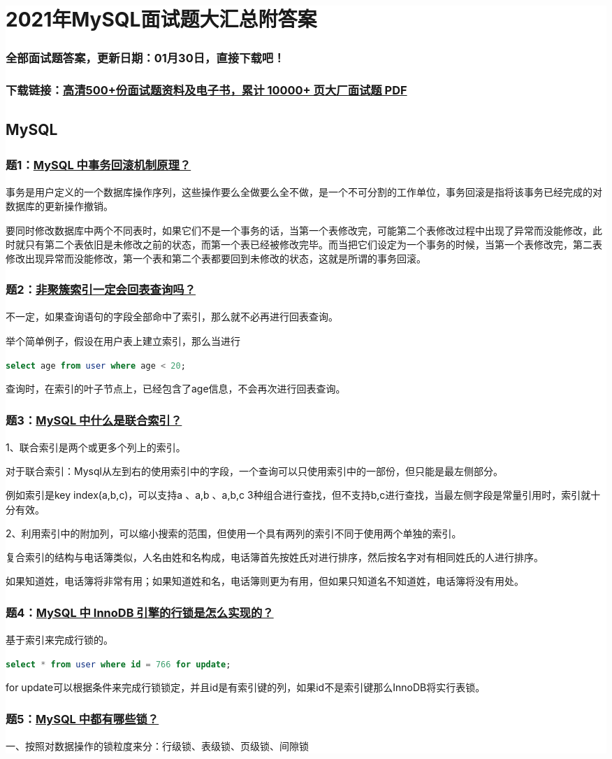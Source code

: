 # 2021年MySQL面试题大汇总附答案

### 全部面试题答案，更新日期：01月30日，直接下载吧！

### 下载链接：[高清500+份面试题资料及电子书，累计 10000+ 页大厂面试题  PDF](/docs/index.md)

## MySQL

### 题1：[MySQL 中事务回滚机制原理？](/docs/MySQL/2021年MySQL面试题大汇总附答案.md#题1mysql-中事务回滚机制原理)<br/>
事务是用户定义的一个数据库操作序列，这些操作要么全做要么全不做，是一个不可分割的工作单位，事务回滚是指将该事务已经完成的对数据库的更新操作撤销。

要同时修改数据库中两个不同表时，如果它们不是一个事务的话，当第一个表修改完，可能第二个表修改过程中出现了异常而没能修改，此时就只有第二个表依旧是未修改之前的状态，而第一个表已经被修改完毕。而当把它们设定为一个事务的时候，当第一个表修改完，第二表修改出现异常而没能修改，第一个表和第二个表都要回到未修改的状态，这就是所谓的事务回滚。

### 题2：[非聚簇索引一定会回表查询吗？](/docs/MySQL/2021年MySQL面试题大汇总附答案.md#题2非聚簇索引一定会回表查询吗)<br/>
不一定，如果查询语句的字段全部命中了索引，那么就不必再进行回表查询。

举个简单例子，假设在用户表上建立索引，那么当进行

```sql
select age from user where age < 20;
```

查询时，在索引的叶子节点上，已经包含了age信息，不会再次进行回表查询。

### 题3：[MySQL 中什么是联合索引？](/docs/MySQL/2021年MySQL面试题大汇总附答案.md#题3mysql-中什么是联合索引)<br/>
1、联合索引是两个或更多个列上的索引。

对于联合索引：Mysql从左到右的使用索引中的字段，一个查询可以只使用索引中的一部份，但只能是最左侧部分。

例如索引是key index(a,b,c)，可以支持a 、a,b 、a,b,c 3种组合进行查找，但不支持b,c进行查找，当最左侧字段是常量引用时，索引就十分有效。

2、利用索引中的附加列，可以缩小搜索的范围，但使用一个具有两列的索引不同于使用两个单独的索引。

复合索引的结构与电话簿类似，人名由姓和名构成，电话簿首先按姓氏对进行排序，然后按名字对有相同姓氏的人进行排序。

如果知道姓，电话簿将非常有用；如果知道姓和名，电话簿则更为有用，但如果只知道名不知道姓，电话簿将没有用处。

### 题4：[MySQL 中 InnoDB 引擎的行锁是怎么实现的？](/docs/MySQL/2021年MySQL面试题大汇总附答案.md#题4mysql-中-innodb-引擎的行锁是怎么实现的)<br/>
基于索引来完成行锁的。
```sql
select * from user where id = 766 for update;
```
for update可以根据条件来完成行锁锁定，并且id是有索引键的列，如果id不是索引键那么InnoDB将实行表锁。

### 题5：[MySQL 中都有哪些锁？](/docs/MySQL/2021年MySQL面试题大汇总附答案.md#题5mysql-中都有哪些锁)<br/>
一、按照对数据操作的锁粒度来分：行级锁、表级锁、页级锁、间隙锁
